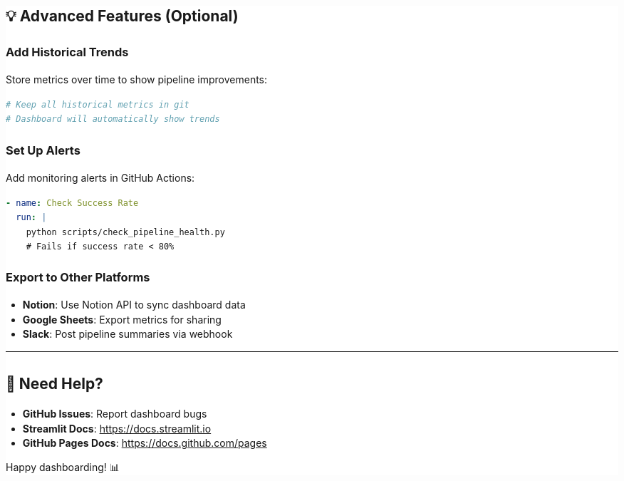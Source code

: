 
## 💡 Advanced Features (Optional)

### Add Historical Trends

Store metrics over time to show pipeline improvements:

```python
# Keep all historical metrics in git
# Dashboard will automatically show trends
```

### Set Up Alerts

Add monitoring alerts in GitHub Actions:

```yaml
- name: Check Success Rate
  run: |
    python scripts/check_pipeline_health.py
    # Fails if success rate < 80%
```

### Export to Other Platforms

- **Notion**: Use Notion API to sync dashboard data
- **Google Sheets**: Export metrics for sharing
- **Slack**: Post pipeline summaries via webhook

---

## 🤝 Need Help?

- **GitHub Issues**: Report dashboard bugs
- **Streamlit Docs**: https://docs.streamlit.io
- **GitHub Pages Docs**: https://docs.github.com/pages

Happy dashboarding! 📊
